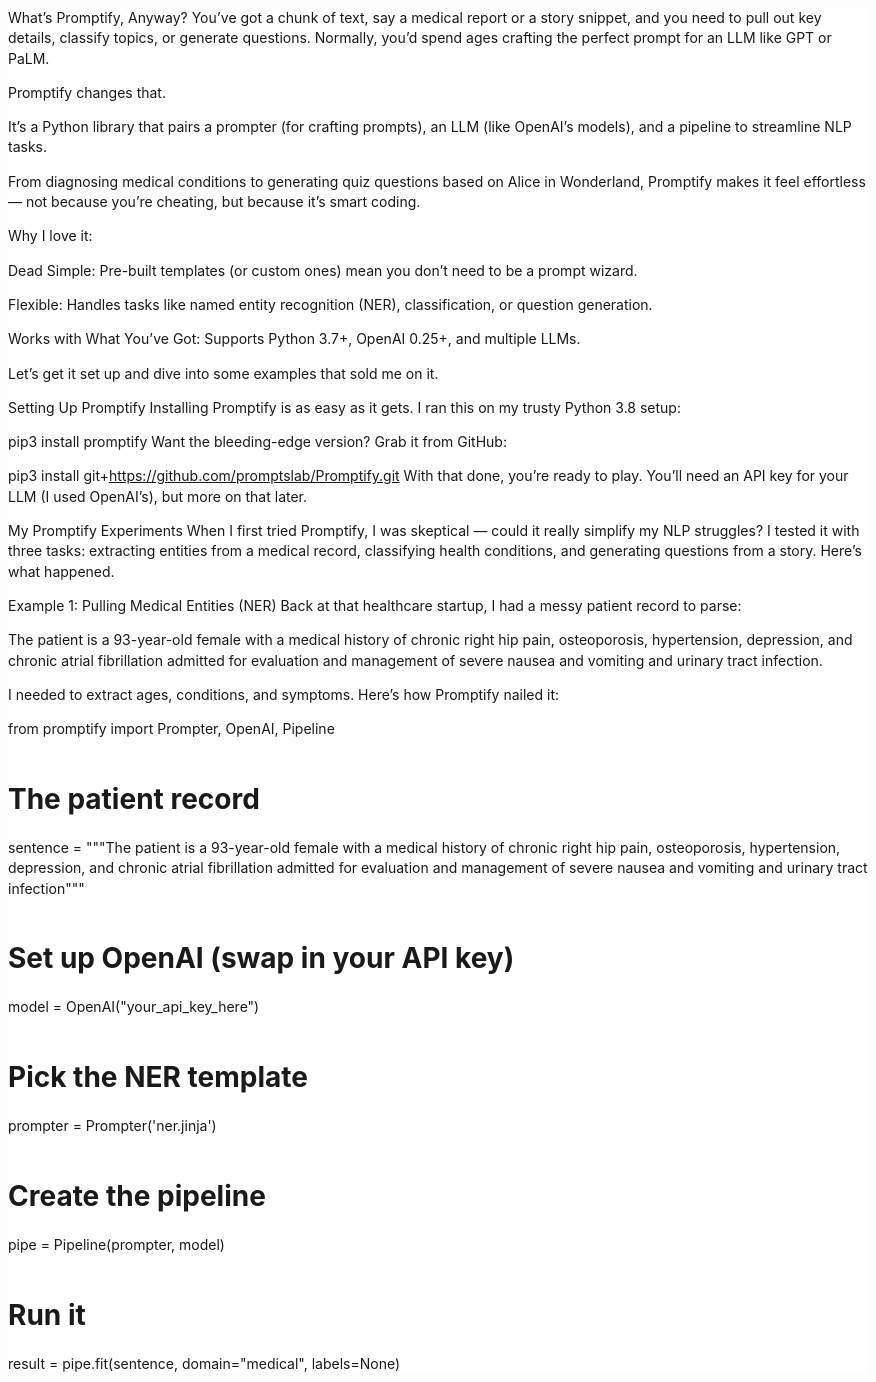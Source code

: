 

What’s Promptify, Anyway?
You’ve got a chunk of text, say a medical report or a story snippet, and you need to pull out key details, classify topics, or generate questions. Normally, you’d spend ages crafting the perfect prompt for an LLM like GPT or PaLM.

Promptify changes that.

It’s a Python library that pairs a prompter (for crafting prompts), an LLM (like OpenAI’s models), and a pipeline to streamline NLP tasks.

From diagnosing medical conditions to generating quiz questions based on Alice in Wonderland, Promptify makes it feel effortless — not because you’re cheating, but because it’s smart coding.

Why I love it:

Dead Simple: Pre-built templates (or custom ones) mean you don’t need to be a prompt wizard.

Flexible: Handles tasks like named entity recognition (NER), classification, or question generation.

Works with What You’ve Got: Supports Python 3.7+, OpenAI 0.25+, and multiple LLMs.

Let’s get it set up and dive into some examples that sold me on it.

Setting Up Promptify
Installing Promptify is as easy as it gets. I ran this on my trusty Python 3.8 setup:

pip3 install promptify
Want the bleeding-edge version? Grab it from GitHub:

pip3 install git+https://github.com/promptslab/Promptify.git
With that done, you’re ready to play. You’ll need an API key for your LLM (I used OpenAI’s), but more on that later.

My Promptify Experiments
When I first tried Promptify, I was skeptical — could it really simplify my NLP struggles? I tested it with three tasks: extracting entities from a medical record, classifying health conditions, and generating questions from a story. Here’s what happened.

Example 1: Pulling Medical Entities (NER)
Back at that healthcare startup, I had a messy patient record to parse:

The patient is a 93-year-old female with a medical history of chronic right hip pain, osteoporosis, hypertension, depression, and chronic atrial fibrillation admitted for evaluation and management of severe nausea and vomiting and urinary tract infection.

I needed to extract ages, conditions, and symptoms. Here’s how Promptify nailed it:

from promptify import Prompter, OpenAI, Pipeline

# The patient record
sentence = """The patient is a 93-year-old female with a medical history of chronic right hip pain, osteoporosis, hypertension, depression, and chronic atrial fibrillation admitted for evaluation and management of severe nausea and vomiting and urinary tract infection"""
# Set up OpenAI (swap in your API key)
model = OpenAI("your_api_key_here")
# Pick the NER template
prompter = Prompter('ner.jinja')
# Create the pipeline
pipe = Pipeline(prompter, model)
# Run it
result = pipe.fit(sentence, domain="medical", labels=None)